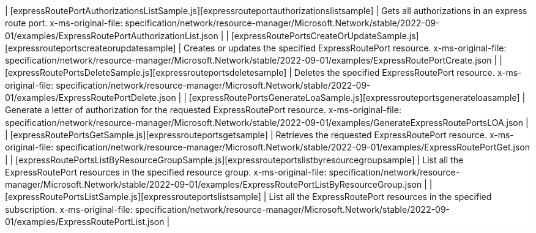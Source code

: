 | [expressRoutePortAuthorizationsListSample.js][expressrouteportauthorizationslistsample]                                                                       | Gets all authorizations in an express route port. x-ms-original-file: specification/network/resource-manager/Microsoft.Network/stable/2022-09-01/examples/ExpressRoutePortAuthorizationList.json                                                                                                                                                                                                                                                                                                                                                                                                                         |
| [expressRoutePortsCreateOrUpdateSample.js][expressrouteportscreateorupdatesample]                                                                             | Creates or updates the specified ExpressRoutePort resource. x-ms-original-file: specification/network/resource-manager/Microsoft.Network/stable/2022-09-01/examples/ExpressRoutePortCreate.json                                                                                                                                                                                                                                                                                                                                                                                                                          |
| [expressRoutePortsDeleteSample.js][expressrouteportsdeletesample]                                                                                             | Deletes the specified ExpressRoutePort resource. x-ms-original-file: specification/network/resource-manager/Microsoft.Network/stable/2022-09-01/examples/ExpressRoutePortDelete.json                                                                                                                                                                                                                                                                                                                                                                                                                                     |
| [expressRoutePortsGenerateLoaSample.js][expressrouteportsgenerateloasample]                                                                                   | Generate a letter of authorization for the requested ExpressRoutePort resource. x-ms-original-file: specification/network/resource-manager/Microsoft.Network/stable/2022-09-01/examples/GenerateExpressRoutePortsLOA.json                                                                                                                                                                                                                                                                                                                                                                                                |
| [expressRoutePortsGetSample.js][expressrouteportsgetsample]                                                                                                   | Retrieves the requested ExpressRoutePort resource. x-ms-original-file: specification/network/resource-manager/Microsoft.Network/stable/2022-09-01/examples/ExpressRoutePortGet.json                                                                                                                                                                                                                                                                                                                                                                                                                                      |
| [expressRoutePortsListByResourceGroupSample.js][expressrouteportslistbyresourcegroupsample]                                                                   | List all the ExpressRoutePort resources in the specified resource group. x-ms-original-file: specification/network/resource-manager/Microsoft.Network/stable/2022-09-01/examples/ExpressRoutePortListByResourceGroup.json                                                                                                                                                                                                                                                                                                                                                                                                |
| [expressRoutePortsListSample.js][expressrouteportslistsample]                                                                                                 | List all the ExpressRoutePort resources in the specified subscription. x-ms-original-file: specification/network/resource-manager/Microsoft.Network/stable/2022-09-01/examples/ExpressRoutePortList.json                                                                                                                                                                                                                                                                                                                                                                                                                 |